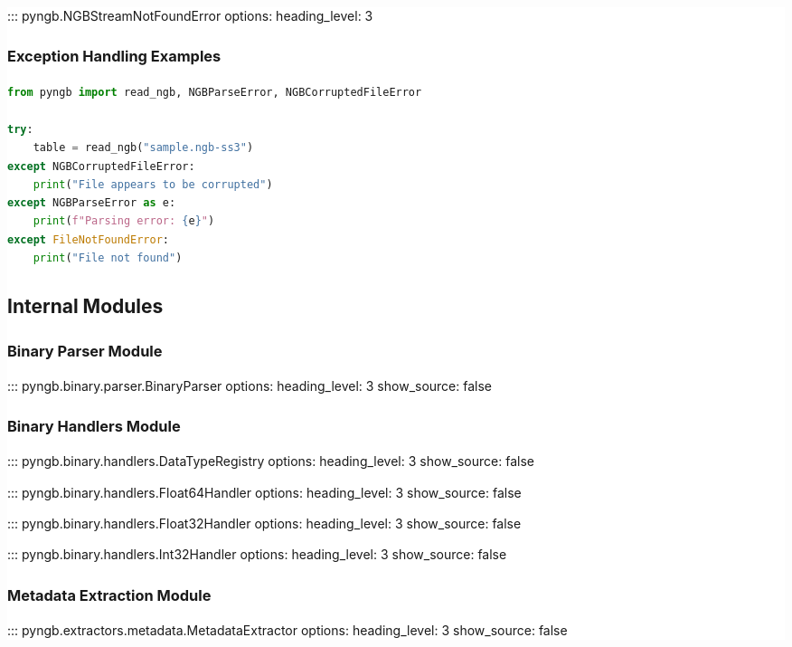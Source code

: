 ::: pyngb.NGBStreamNotFoundError
    options:
      heading_level: 3

### Exception Handling Examples

```python
from pyngb import read_ngb, NGBParseError, NGBCorruptedFileError

try:
    table = read_ngb("sample.ngb-ss3")
except NGBCorruptedFileError:
    print("File appears to be corrupted")
except NGBParseError as e:
    print(f"Parsing error: {e}")
except FileNotFoundError:
    print("File not found")
```

## Internal Modules

### Binary Parser Module

::: pyngb.binary.parser.BinaryParser
    options:
      heading_level: 3
      show_source: false

### Binary Handlers Module

::: pyngb.binary.handlers.DataTypeRegistry
    options:
      heading_level: 3
      show_source: false

::: pyngb.binary.handlers.Float64Handler
        options:
            heading_level: 3
            show_source: false

::: pyngb.binary.handlers.Float32Handler
        options:
            heading_level: 3
            show_source: false

::: pyngb.binary.handlers.Int32Handler
        options:
            heading_level: 3
            show_source: false

### Metadata Extraction Module

::: pyngb.extractors.metadata.MetadataExtractor
    options:
      heading_level: 3
      show_source: false
